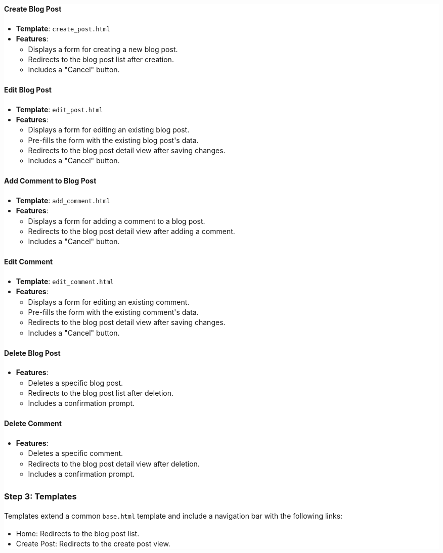#### Create Blog Post

- **Template**: `create_post.html`
- **Features**:
  - Displays a form for creating a new blog post.
  - Redirects to the blog post list after creation.
  - Includes a "Cancel" button.

#### Edit Blog Post

- **Template**: `edit_post.html`
- **Features**:
  - Displays a form for editing an existing blog post.
  - Pre-fills the form with the existing blog post's data.
  - Redirects to the blog post detail view after saving changes.
  - Includes a "Cancel" button.

#### Add Comment to Blog Post

- **Template**: `add_comment.html`
- **Features**:
  - Displays a form for adding a comment to a blog post.
  - Redirects to the blog post detail view after adding a comment.
  - Includes a "Cancel" button.

#### Edit Comment

- **Template**: `edit_comment.html`
- **Features**:
  - Displays a form for editing an existing comment.
  - Pre-fills the form with the existing comment's data.
  - Redirects to the blog post detail view after saving changes.
  - Includes a "Cancel" button.

#### Delete Blog Post

- **Features**:
  - Deletes a specific blog post.
  - Redirects to the blog post list after deletion.
  - Includes a confirmation prompt.

#### Delete Comment

- **Features**:
  - Deletes a specific comment.
  - Redirects to the blog post detail view after deletion.
  - Includes a confirmation prompt.

### Step 3: Templates

Templates extend a common `base.html` template and include a navigation bar with the following links:

- Home: Redirects to the blog post list.
- Create Post: Redirects to the create post view.
